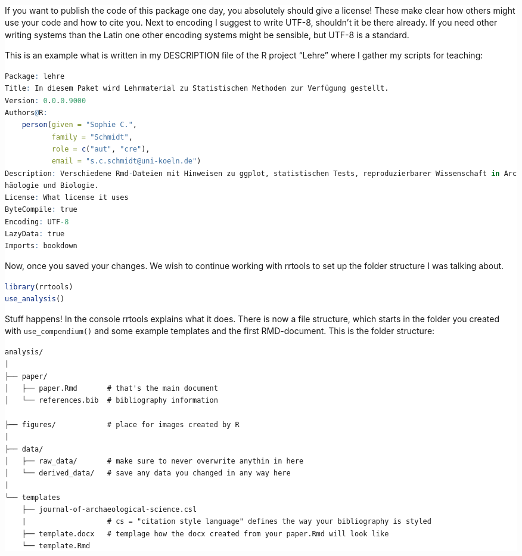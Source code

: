 If you want to publish the code of this package one day, you absolutely
should give a license! These make clear how others might use your code
and how to cite you. Next to encoding I suggest to write UTF-8,
shouldn’t it be there already. If you need other writing systems than
the Latin one other encoding systems might be sensible, but UTF-8 is a
standard.

This is an example what is written in my DESCRIPTION file of the R
project “Lehre” where I gather my scripts for teaching:

``` r
Package: lehre
Title: In diesem Paket wird Lehrmaterial zu Statistischen Methoden zur Verfügung gestellt.
Version: 0.0.0.9000
Authors@R:
    person(given = "Sophie C.",
           family = "Schmidt",
           role = c("aut", "cre"),
           email = "s.c.schmidt@uni-koeln.de")
Description: Verschiedene Rmd-Dateien mit Hinweisen zu ggplot, statistischen Tests, reproduzierbarer Wissenschaft in Archäologie und Biologie.
License: What license it uses
ByteCompile: true
Encoding: UTF-8
LazyData: true
Imports: bookdown
```

Now, once you saved your changes. We wish to continue working with
rrtools to set up the folder structure I was talking about.

``` r
library(rrtools)
use_analysis()
```

Stuff happens! In the console rrtools explains what it does. There is
now a file structure, which starts in the folder you created with
`use_compendium()` and some example templates and the first
RMD-document. This is the folder structure:

    analysis/
    |
    ├── paper/
    │   ├── paper.Rmd       # that's the main document
    │   └── references.bib  # bibliography information

    ├── figures/            # place for images created by R
    |
    ├── data/
    │   ├── raw_data/       # make sure to never overwrite anythin in here
    │   └── derived_data/   # save any data you changed in any way here
    |
    └── templates
        ├── journal-of-archaeological-science.csl
        |                   # cs = "citation style language" defines the way your bibliography is styled
        ├── template.docx   # templage how the docx created from your paper.Rmd will look like
        └── template.Rmd
